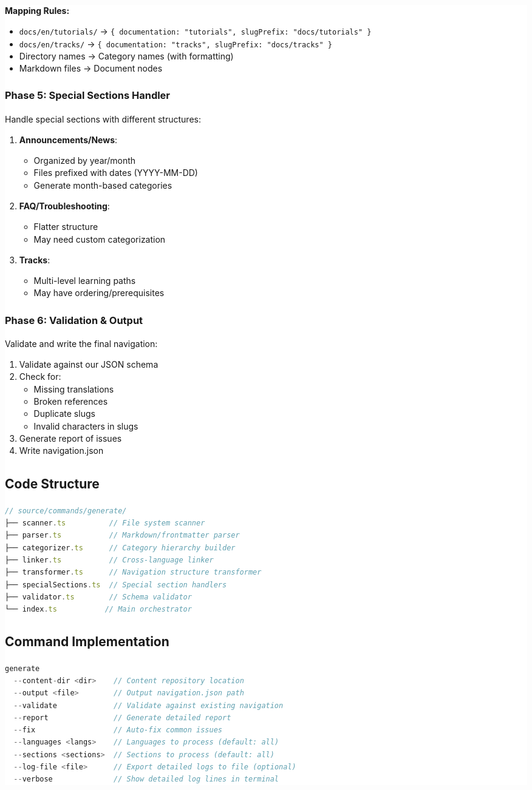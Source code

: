 **Mapping Rules:**
- `docs/en/tutorials/` → `{ documentation: "tutorials", slugPrefix: "docs/tutorials" }`
- `docs/en/tracks/` → `{ documentation: "tracks", slugPrefix: "docs/tracks" }`
- Directory names → Category names (with formatting)
- Markdown files → Document nodes

### Phase 5: Special Sections Handler
Handle special sections with different structures:

1. **Announcements/News**: 
   - Organized by year/month
   - Files prefixed with dates (YYYY-MM-DD)
   - Generate month-based categories

2. **FAQ/Troubleshooting**:
   - Flatter structure
   - May need custom categorization

3. **Tracks**:
   - Multi-level learning paths
   - May have ordering/prerequisites

### Phase 6: Validation & Output
Validate and write the final navigation:

1. Validate against our JSON schema
2. Check for:
   - Missing translations
   - Broken references
   - Duplicate slugs
   - Invalid characters in slugs
3. Generate report of issues
4. Write navigation.json

## Code Structure

```typescript
// source/commands/generate/
├── scanner.ts          // File system scanner
├── parser.ts           // Markdown/frontmatter parser
├── categorizer.ts      // Category hierarchy builder
├── linker.ts           // Cross-language linker
├── transformer.ts      // Navigation structure transformer
├── specialSections.ts  // Special section handlers
├── validator.ts        // Schema validator
└── index.ts           // Main orchestrator
```

## Command Implementation

```typescript
generate
  --content-dir <dir>    // Content repository location
  --output <file>        // Output navigation.json path
  --validate             // Validate against existing navigation
  --report               // Generate detailed report
  --fix                  // Auto-fix common issues
  --languages <langs>    // Languages to process (default: all)
  --sections <sections>  // Sections to process (default: all)
  --log-file <file>      // Export detailed logs to file (optional)
  --verbose              // Show detailed log lines in terminal
```

